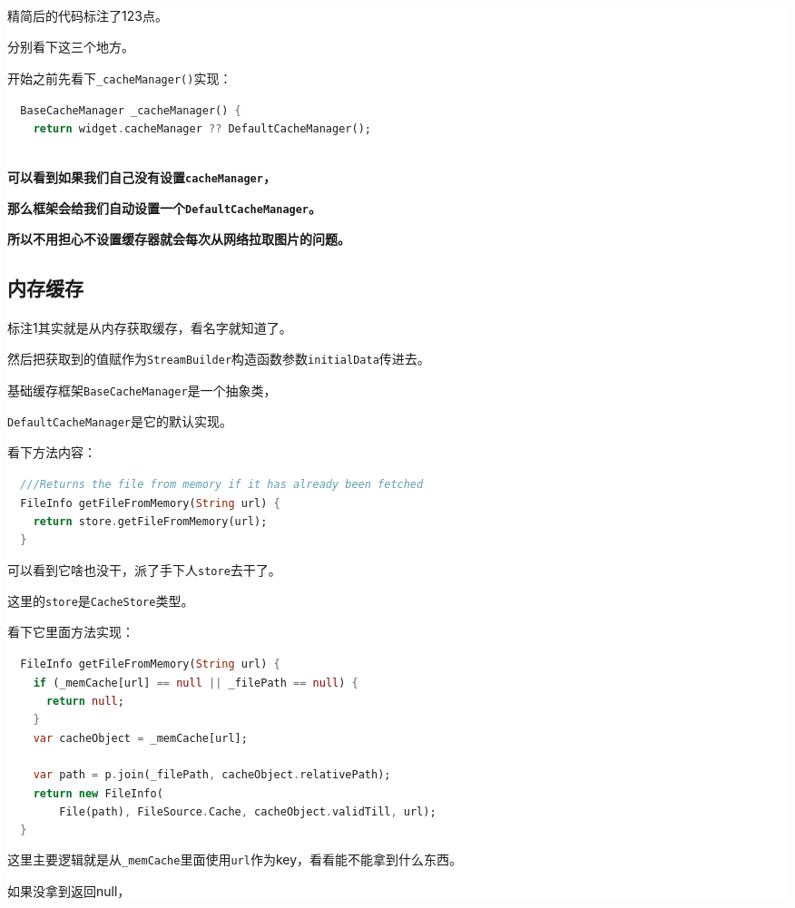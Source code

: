 精简后的代码标注了123点。

分别看下这三个地方。

开始之前先看下`_cacheManager()`实现：

```dart
  BaseCacheManager _cacheManager() {
    return widget.cacheManager ?? DefaultCacheManager();
  
```

**可以看到如果我们自己没有设置`cacheManager`，**

**那么框架会给我们自动设置一个`DefaultCacheManager`。**

**所以不用担心不设置缓存器就会每次从网络拉取图片的问题。**

## 内存缓存

标注1其实就是从内存获取缓存，看名字就知道了。

然后把获取到的值赋作为`StreamBuilder`构造函数参数`initialData`传进去。

基础缓存框架`BaseCacheManager`是一个抽象类，

`DefaultCacheManager`是它的默认实现。

看下方法内容：

```dart
  ///Returns the file from memory if it has already been fetched
  FileInfo getFileFromMemory(String url) {
    return store.getFileFromMemory(url);
  }
```

可以看到它啥也没干，派了手下人`store`去干了。

这里的`store`是`CacheStore`类型。

看下它里面方法实现：

```dart
  FileInfo getFileFromMemory(String url) {
    if (_memCache[url] == null || _filePath == null) {
      return null;
    }
    var cacheObject = _memCache[url];

    var path = p.join(_filePath, cacheObject.relativePath);
    return new FileInfo(
        File(path), FileSource.Cache, cacheObject.validTill, url);
  }
```

这里主要逻辑就是从`_memCache`里面使用`url`作为key，看看能不能拿到什么东西。

如果没拿到返回null，
